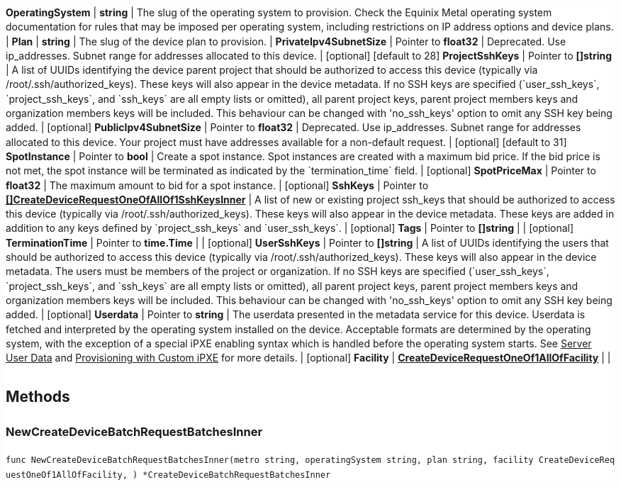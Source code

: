 **OperatingSystem** | **string** | The slug of the operating system to provision. Check the Equinix Metal operating system documentation for rules that may be imposed per operating system, including restrictions on IP address options and device plans. | 
**Plan** | **string** | The slug of the device plan to provision. | 
**PrivateIpv4SubnetSize** | Pointer to **float32** | Deprecated. Use ip_addresses. Subnet range for addresses allocated to this device. | [optional] [default to 28]
**ProjectSshKeys** | Pointer to **[]string** | A list of UUIDs identifying the device parent project that should be authorized to access this device (typically via /root/.ssh/authorized_keys). These keys will also appear in the device metadata.  If no SSH keys are specified (&#x60;user_ssh_keys&#x60;, &#x60;project_ssh_keys&#x60;, and &#x60;ssh_keys&#x60; are all empty lists or omitted), all parent project keys, parent project members keys and organization members keys will be included. This behaviour can be changed with &#39;no_ssh_keys&#39; option to omit any SSH key being added.  | [optional] 
**PublicIpv4SubnetSize** | Pointer to **float32** | Deprecated. Use ip_addresses. Subnet range for addresses allocated to this device. Your project must have addresses available for a non-default request. | [optional] [default to 31]
**SpotInstance** | Pointer to **bool** | Create a spot instance. Spot instances are created with a maximum bid price. If the bid price is not met, the spot instance will be terminated as indicated by the &#x60;termination_time&#x60; field. | [optional] 
**SpotPriceMax** | Pointer to **float32** | The maximum amount to bid for a spot instance. | [optional] 
**SshKeys** | Pointer to [**[]CreateDeviceRequestOneOfAllOf1SshKeysInner**](CreateDeviceRequestOneOfAllOf1SshKeysInner.md) | A list of new or existing project ssh_keys that should be authorized to access this device (typically via /root/.ssh/authorized_keys). These keys will also appear in the device metadata.  These keys are added in addition to any keys defined by   &#x60;project_ssh_keys&#x60; and &#x60;user_ssh_keys&#x60;.  | [optional] 
**Tags** | Pointer to **[]string** |  | [optional] 
**TerminationTime** | Pointer to **time.Time** |  | [optional] 
**UserSshKeys** | Pointer to **[]string** | A list of UUIDs identifying the users that should be authorized to access this device (typically via /root/.ssh/authorized_keys).  These keys will also appear in the device metadata.  The users must be members of the project or organization.  If no SSH keys are specified (&#x60;user_ssh_keys&#x60;, &#x60;project_ssh_keys&#x60;, and &#x60;ssh_keys&#x60; are all empty lists or omitted), all parent project keys, parent project members keys and organization members keys will be included. This behaviour can be changed with &#39;no_ssh_keys&#39; option to omit any SSH key being added.  | [optional] 
**Userdata** | Pointer to **string** | The userdata presented in the metadata service for this device.  Userdata is fetched and interpreted by the operating system installed on the device. Acceptable formats are determined by the operating system, with the exception of a special iPXE enabling syntax which is handled before the operating system starts.  See [Server User Data](https://metal.equinix.com/developers/docs/servers/user-data/) and [Provisioning with Custom iPXE](https://metal.equinix.com/developers/docs/operating-systems/custom-ipxe/#provisioning-with-custom-ipxe) for more details. | [optional] 
**Facility** | [**CreateDeviceRequestOneOf1AllOfFacility**](CreateDeviceRequestOneOf1AllOfFacility.md) |  | 

## Methods

### NewCreateDeviceBatchRequestBatchesInner

`func NewCreateDeviceBatchRequestBatchesInner(metro string, operatingSystem string, plan string, facility CreateDeviceRequestOneOf1AllOfFacility, ) *CreateDeviceBatchRequestBatchesInner`
